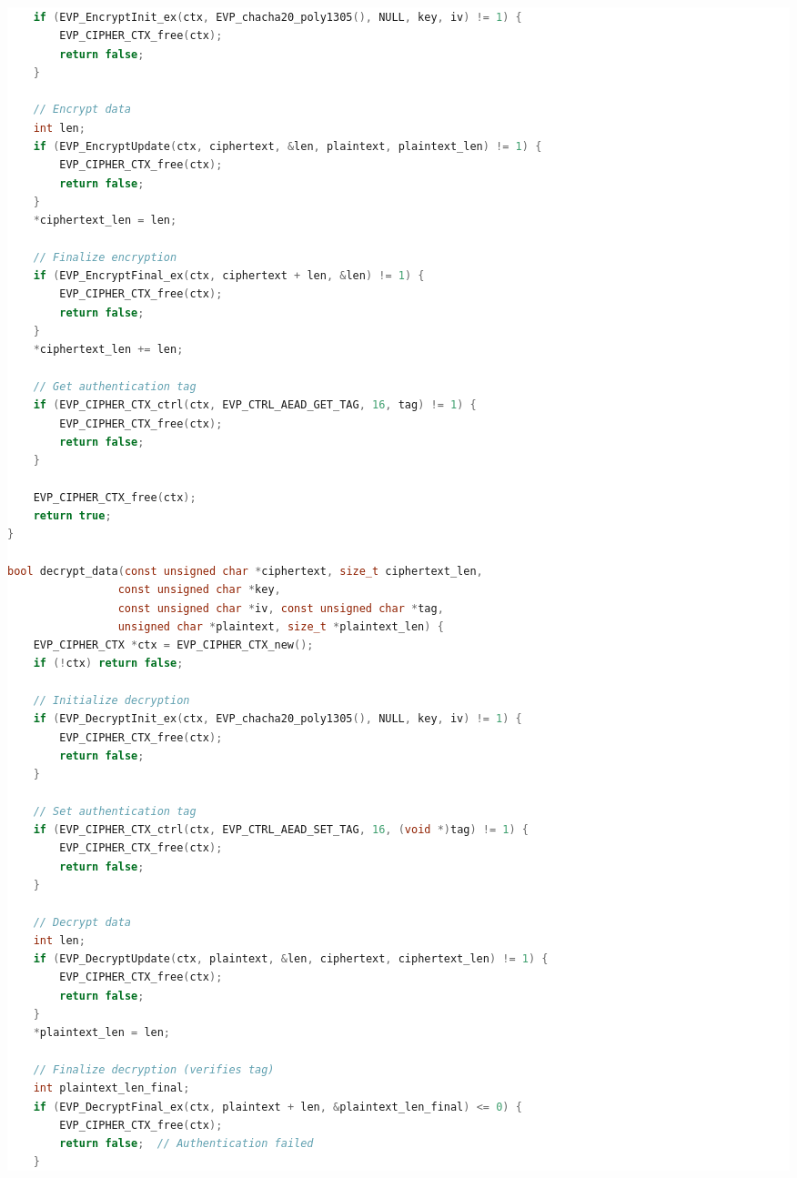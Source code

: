 ```c
    if (EVP_EncryptInit_ex(ctx, EVP_chacha20_poly1305(), NULL, key, iv) != 1) {
        EVP_CIPHER_CTX_free(ctx);
        return false;
    }
    
    // Encrypt data
    int len;
    if (EVP_EncryptUpdate(ctx, ciphertext, &len, plaintext, plaintext_len) != 1) {
        EVP_CIPHER_CTX_free(ctx);
        return false;
    }
    *ciphertext_len = len;
    
    // Finalize encryption
    if (EVP_EncryptFinal_ex(ctx, ciphertext + len, &len) != 1) {
        EVP_CIPHER_CTX_free(ctx);
        return false;
    }
    *ciphertext_len += len;
    
    // Get authentication tag
    if (EVP_CIPHER_CTX_ctrl(ctx, EVP_CTRL_AEAD_GET_TAG, 16, tag) != 1) {
        EVP_CIPHER_CTX_free(ctx);
        return false;
    }
    
    EVP_CIPHER_CTX_free(ctx);
    return true;
}

bool decrypt_data(const unsigned char *ciphertext, size_t ciphertext_len,
                 const unsigned char *key,
                 const unsigned char *iv, const unsigned char *tag,
                 unsigned char *plaintext, size_t *plaintext_len) {
    EVP_CIPHER_CTX *ctx = EVP_CIPHER_CTX_new();
    if (!ctx) return false;
    
    // Initialize decryption
    if (EVP_DecryptInit_ex(ctx, EVP_chacha20_poly1305(), NULL, key, iv) != 1) {
        EVP_CIPHER_CTX_free(ctx);
        return false;
    }
    
    // Set authentication tag
    if (EVP_CIPHER_CTX_ctrl(ctx, EVP_CTRL_AEAD_SET_TAG, 16, (void *)tag) != 1) {
        EVP_CIPHER_CTX_free(ctx);
        return false;
    }
    
    // Decrypt data
    int len;
    if (EVP_DecryptUpdate(ctx, plaintext, &len, ciphertext, ciphertext_len) != 1) {
        EVP_CIPHER_CTX_free(ctx);
        return false;
    }
    *plaintext_len = len;
    
    // Finalize decryption (verifies tag)
    int plaintext_len_final;
    if (EVP_DecryptFinal_ex(ctx, plaintext + len, &plaintext_len_final) <= 0) {
        EVP_CIPHER_CTX_free(ctx);
        return false;  // Authentication failed
    }
```